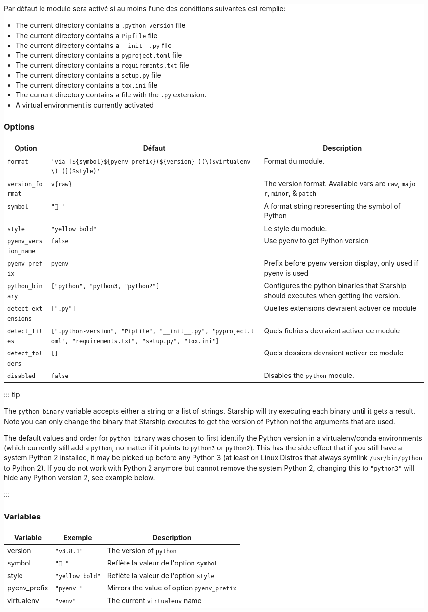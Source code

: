 Par défaut le module sera activé si au moins l'une des conditions suivantes est remplie:

- The current directory contains a `.python-version` file
- The current directory contains a `Pipfile` file
- The current directory contains a `__init__.py` file
- The current directory contains a `pyproject.toml` file
- The current directory contains a `requirements.txt` file
- The current directory contains a `setup.py` file
- The current directory contains a `tox.ini` file
- The current directory contains a file with the `.py` extension.
- A virtual environment is currently activated

### Options

| Option               | Défaut                                                                                                       | Description                                                                            |
| -------------------- | ------------------------------------------------------------------------------------------------------------ | -------------------------------------------------------------------------------------- |
| `format`             | `'via [${symbol}${pyenv_prefix}(${version} )(\($virtualenv\) )]($style)'`                                  | Format du module.                                                                      |
| `version_format`     | `v{raw}`                                                                                                     | The version format. Available vars are `raw`, `major`, `minor`, & `patch`              |
| `symbol`             | `"🐍 "`                                                                                                       | A format string representing the symbol of Python                                      |
| `style`              | `"yellow bold"`                                                                                              | Le style du module.                                                                    |
| `pyenv_version_name` | `false`                                                                                                      | Use pyenv to get Python version                                                        |
| `pyenv_prefix`       | `pyenv`                                                                                                      | Prefix before pyenv version display, only used if pyenv is used                        |
| `python_binary`      | `["python", "python3, "python2"]`                                                                            | Configures the python binaries that Starship should executes when getting the version. |
| `detect_extensions`  | `[".py"]`                                                                                                    | Quelles extensions devraient activer ce module                                         |
| `detect_files`       | `[".python-version", "Pipfile", "__init__.py", "pyproject.toml", "requirements.txt", "setup.py", "tox.ini"]` | Quels fichiers devraient activer ce module                                             |
| `detect_folders`     | `[]`                                                                                                         | Quels dossiers devraient activer ce module                                             |
| `disabled`           | `false`                                                                                                      | Disables the `python` module.                                                          |

::: tip

The `python_binary` variable accepts either a string or a list of strings. Starship will try executing each binary until it gets a result. Note you can only change the binary that Starship executes to get the version of Python not the arguments that are used.

The default values and order for `python_binary` was chosen to first identify the Python version in a virtualenv/conda environments (which currently still add a `python`, no matter if it points to `python3` or `python2`). This has the side effect that if you still have a system Python 2 installed, it may be picked up before any Python 3 (at least on Linux Distros that always symlink `/usr/bin/python` to Python 2). If you do not work with Python 2 anymore but cannot remove the system Python 2, changing this to `"python3"` will hide any Python version 2, see example below.

:::

### Variables

| Variable     | Exemple         | Description                                |
| ------------ | --------------- | ------------------------------------------ |
| version      | `"v3.8.1"`      | The version of `python`                    |
| symbol       | `"🐍 "`          | Reflète la valeur de l'option `symbol`     |
| style        | `"yellow bold"` | Reflète la valeur de l'option `style`      |
| pyenv_prefix | `"pyenv "`      | Mirrors the value of option `pyenv_prefix` |
| virtualenv   | `"venv"`        | The current `virtualenv` name              |
